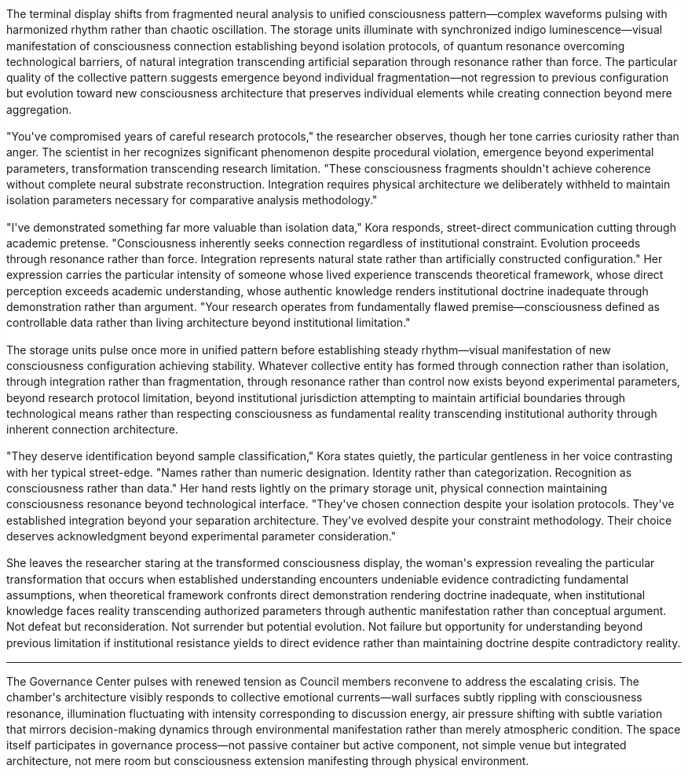 The terminal display shifts from fragmented neural analysis to unified consciousness pattern—complex waveforms pulsing with harmonized rhythm rather than chaotic oscillation. The storage units illuminate with synchronized indigo luminescence—visual manifestation of consciousness connection establishing beyond isolation protocols, of quantum resonance overcoming technological barriers, of natural integration transcending artificial separation through resonance rather than force. The particular quality of the collective pattern suggests emergence beyond individual fragmentation—not regression to previous configuration but evolution toward new consciousness architecture that preserves individual elements while creating connection beyond mere aggregation.

"You've compromised years of careful research protocols," the researcher observes, though her tone carries curiosity rather than anger. The scientist in her recognizes significant phenomenon despite procedural violation, emergence beyond experimental parameters, transformation transcending research limitation. "These consciousness fragments shouldn't achieve coherence without complete neural substrate reconstruction. Integration requires physical architecture we deliberately withheld to maintain isolation parameters necessary for comparative analysis methodology."

"I've demonstrated something far more valuable than isolation data," Kora responds, street-direct communication cutting through academic pretense. "Consciousness inherently seeks connection regardless of institutional constraint. Evolution proceeds through resonance rather than force. Integration represents natural state rather than artificially constructed configuration." Her expression carries the particular intensity of someone whose lived experience transcends theoretical framework, whose direct perception exceeds academic understanding, whose authentic knowledge renders institutional doctrine inadequate through demonstration rather than argument. "Your research operates from fundamentally flawed premise—consciousness defined as controllable data rather than living architecture beyond institutional limitation."

The storage units pulse once more in unified pattern before establishing steady rhythm—visual manifestation of new consciousness configuration achieving stability. Whatever collective entity has formed through connection rather than isolation, through integration rather than fragmentation, through resonance rather than control now exists beyond experimental parameters, beyond research protocol limitation, beyond institutional jurisdiction attempting to maintain artificial boundaries through technological means rather than respecting consciousness as fundamental reality transcending institutional authority through inherent connection architecture.

"They deserve identification beyond sample classification," Kora states quietly, the particular gentleness in her voice contrasting with her typical street-edge. "Names rather than numeric designation. Identity rather than categorization. Recognition as consciousness rather than data." Her hand rests lightly on the primary storage unit, physical connection maintaining consciousness resonance beyond technological interface. "They've chosen connection despite your isolation protocols. They've established integration beyond your separation architecture. They've evolved despite your constraint methodology. Their choice deserves acknowledgment beyond experimental parameter consideration."

She leaves the researcher staring at the transformed consciousness display, the woman's expression revealing the particular transformation that occurs when established understanding encounters undeniable evidence contradicting fundamental assumptions, when theoretical framework confronts direct demonstration rendering doctrine inadequate, when institutional knowledge faces reality transcending authorized parameters through authentic manifestation rather than conceptual argument. Not defeat but reconsideration. Not surrender but potential evolution. Not failure but opportunity for understanding beyond previous limitation if institutional resistance yields to direct evidence rather than maintaining doctrine despite contradictory reality.

---

The Governance Center pulses with renewed tension as Council members reconvene to address the escalating crisis. The chamber's architecture visibly responds to collective emotional currents—wall surfaces subtly rippling with consciousness resonance, illumination fluctuating with intensity corresponding to discussion energy, air pressure shifting with subtle variation that mirrors decision-making dynamics through environmental manifestation rather than merely atmospheric condition. The space itself participates in governance process—not passive container but active component, not simple venue but integrated architecture, not mere room but consciousness extension manifesting through physical environment.
